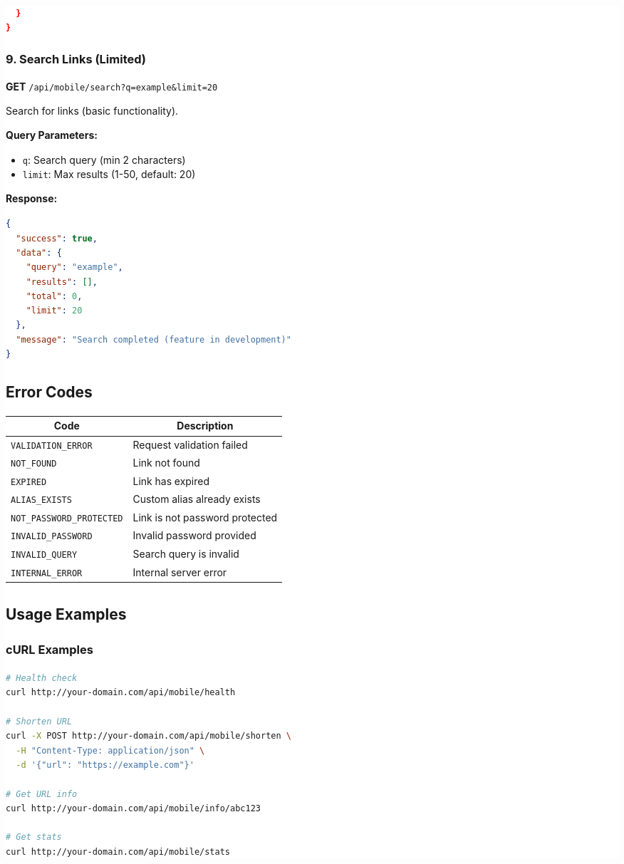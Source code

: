 ```json
  }
}
```

### 9. Search Links (Limited)
**GET** `/api/mobile/search?q=example&limit=20`

Search for links (basic functionality).

**Query Parameters:**
- `q`: Search query (min 2 characters)
- `limit`: Max results (1-50, default: 20)

**Response:**
```json
{
  "success": true,
  "data": {
    "query": "example",
    "results": [],
    "total": 0,
    "limit": 20
  },
  "message": "Search completed (feature in development)"
}
```

## Error Codes

| Code | Description |
|------|-------------|
| `VALIDATION_ERROR` | Request validation failed |
| `NOT_FOUND` | Link not found |
| `EXPIRED` | Link has expired |
| `ALIAS_EXISTS` | Custom alias already exists |
| `NOT_PASSWORD_PROTECTED` | Link is not password protected |
| `INVALID_PASSWORD` | Invalid password provided |
| `INVALID_QUERY` | Search query is invalid |
| `INTERNAL_ERROR` | Internal server error |

## Usage Examples

### cURL Examples

```bash
# Health check
curl http://your-domain.com/api/mobile/health

# Shorten URL
curl -X POST http://your-domain.com/api/mobile/shorten \
  -H "Content-Type: application/json" \
  -d '{"url": "https://example.com"}'

# Get URL info
curl http://your-domain.com/api/mobile/info/abc123

# Get stats
curl http://your-domain.com/api/mobile/stats
```